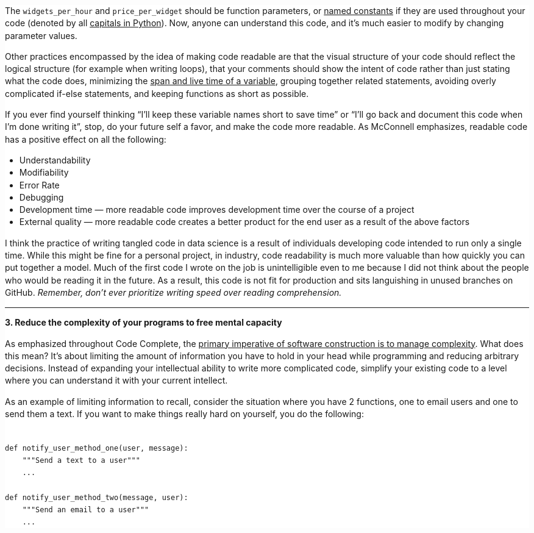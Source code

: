 The `widgets_per_hour` and `price_per_widget` should be function parameters, or [named constants](http://wiki.c2.com/?NamedConstants=&) if they are used throughout your code (denoted by all [capitals in Python](https://www.programiz.com/python-programming/variables-constants-literals?)). Now, anyone can understand this code, and it’s much easier to modify by changing parameter values.

Other practices encompassed by the idea of making code readable are that the visual structure of your code should reflect the logical structure (for example when writing loops), that your comments should show the intent of code rather than just stating what the code does, minimizing the [span and live time of a variable](http://www.rosscode.com/blog/index.php?title=variable_usage_span_and_live_time&more=1&c=1&tb=1&pb=1&), grouping together related statements, avoiding overly complicated if-else statements, and keeping functions as short as possible.

If you ever find yourself thinking “I’ll keep these variable names short to save time” or “I’ll go back and document this code when I’m done writing it”, stop, do your future self a favor, and make the code more readable. As McConnell emphasizes, readable code has a positive effect on all the following:

*   Understandability
*   Modifiability
*   Error Rate
*   Debugging
*   Development time — more readable code improves development time over the course of a project
*   External quality — more readable code creates a better product for the end user as a result of the above factors

I think the practice of writing tangled code in data science is a result of individuals developing code intended to run only a single time. While this might be fine for a personal project, in industry, code readability is much more valuable than how quickly you can put together a model. Much of the first code I wrote on the job is unintelligible even to me because I did not think about the people who would be reading it in the future. As a result, this code is not fit for production and sits languishing in unused branches on GitHub. _Remember, don’t ever prioritize writing speed over reading comprehension._

* * *

**3\. Reduce the complexity of your programs to free mental capacity**

As emphasized throughout Code Complete, the [primary imperative of software construction is to manage complexity](https://www.microsoftpressstore.com/articles/article.aspx?p=2222451&seqNum=2&). What does this mean? It’s about limiting the amount of information you have to hold in your head while programming and reducing arbitrary decisions. Instead of expanding your intellectual ability to write more complicated code, simplify your existing code to a level where you can understand it with your current intellect.

As an example of limiting information to recall, consider the situation where you have 2 functions, one to email users and one to send them a text. If you want to make things really hard on yourself, you do the following:

```

def notify_user_method_one(user, message):
    """Send a text to a user"""
    ...

def notify_user_method_two(message, user):
    """Send an email to a user"""
    ...

```
